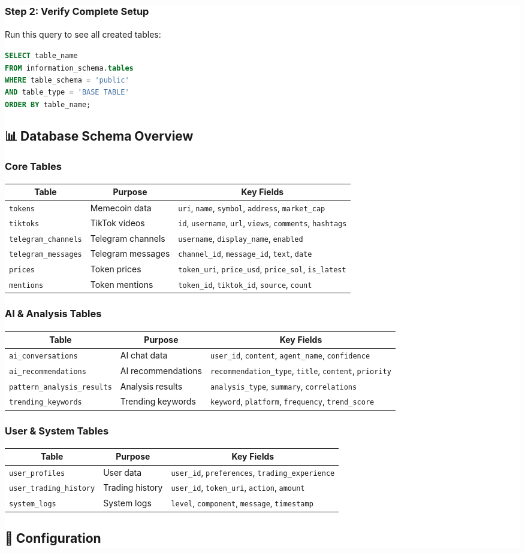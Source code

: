 ### Step 2: Verify Complete Setup

Run this query to see all created tables:

```sql
SELECT table_name 
FROM information_schema.tables 
WHERE table_schema = 'public' 
AND table_type = 'BASE TABLE'
ORDER BY table_name;
```

## 📊 Database Schema Overview

### Core Tables

| Table | Purpose | Key Fields |
|-------|---------|------------|
| `tokens` | Memecoin data | `uri`, `name`, `symbol`, `address`, `market_cap` |
| `tiktoks` | TikTok videos | `id`, `username`, `url`, `views`, `comments`, `hashtags` |
| `telegram_channels` | Telegram channels | `username`, `display_name`, `enabled` |
| `telegram_messages` | Telegram messages | `channel_id`, `message_id`, `text`, `date` |
| `prices` | Token prices | `token_uri`, `price_usd`, `price_sol`, `is_latest` |
| `mentions` | Token mentions | `token_id`, `tiktok_id`, `source`, `count` |

### AI & Analysis Tables

| Table | Purpose | Key Fields |
|-------|---------|------------|
| `ai_conversations` | AI chat data | `user_id`, `content`, `agent_name`, `confidence` |
| `ai_recommendations` | AI recommendations | `recommendation_type`, `title`, `content`, `priority` |
| `pattern_analysis_results` | Analysis results | `analysis_type`, `summary`, `correlations` |
| `trending_keywords` | Trending keywords | `keyword`, `platform`, `frequency`, `trend_score` |

### User & System Tables

| Table | Purpose | Key Fields |
|-------|---------|------------|
| `user_profiles` | User data | `user_id`, `preferences`, `trading_experience` |
| `user_trading_history` | Trading history | `user_id`, `token_uri`, `action`, `amount` |
| `system_logs` | System logs | `level`, `component`, `message`, `timestamp` |

## 🔧 Configuration

